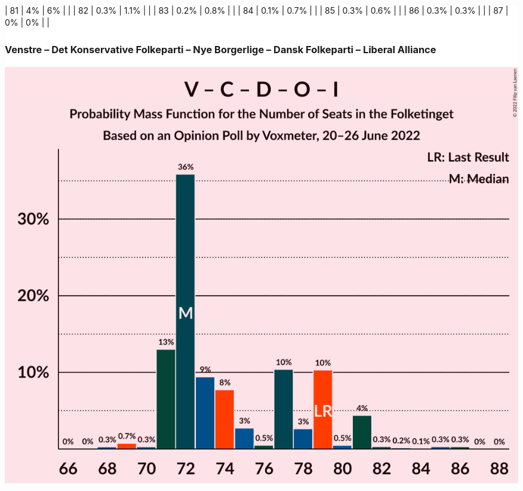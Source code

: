 | 81 | 4% | 6% |  |
| 82 | 0.3% | 1.1% |  |
| 83 | 0.2% | 0.8% |  |
| 84 | 0.1% | 0.7% |  |
| 85 | 0.3% | 0.6% |  |
| 86 | 0.3% | 0.3% |  |
| 87 | 0% | 0% |  |

### Venstre – Det Konservative Folkeparti – Nye Borgerlige – Dansk Folkeparti – Liberal Alliance

![Graph with seats probability mass function not yet produced](2022-06-26-Voxmeter-coalitions-seats-pmf-v–c–d–o–i.png "Seats Probability Mass Function")
